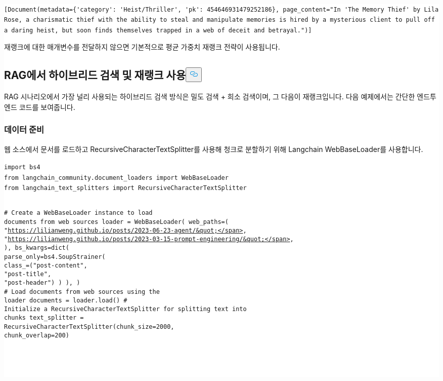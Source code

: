 <pre><code translate="no">[Document(metadata={'category': 'Heist/Thriller', 'pk': 454646931479252186}, page_content=&quot;In 'The Memory Thief' by Lila Rose, a charismatic thief with the ability to steal and manipulate memories is hired by a mysterious client to pull off a daring heist, but soon finds themselves trapped in a web of deceit and betrayal.&quot;)]
</code></pre>
<p>재랭크에 대한 매개변수를 전달하지 않으면 기본적으로 평균 가중치 재랭크 전략이 사용됩니다.</p>
<h2 id="Using-Hybrid-Search-and-Reranking-in-RAG" class="common-anchor-header">RAG에서 하이브리드 검색 및 재랭크 사용<button data-href="#Using-Hybrid-Search-and-Reranking-in-RAG" class="anchor-icon" translate="no">
      <svg translate="no"
        aria-hidden="true"
        focusable="false"
        height="20"
        version="1.1"
        viewBox="0 0 16 16"
        width="16"
      >
        <path
          fill="#0092E4"
          fill-rule="evenodd"
          d="M4 9h1v1H4c-1.5 0-3-1.69-3-3.5S2.55 3 4 3h4c1.45 0 3 1.69 3 3.5 0 1.41-.91 2.72-2 3.25V8.59c.58-.45 1-1.27 1-2.09C10 5.22 8.98 4 8 4H4c-.98 0-2 1.22-2 2.5S3 9 4 9zm9-3h-1v1h1c1 0 2 1.22 2 2.5S13.98 12 13 12H9c-.98 0-2-1.22-2-2.5 0-.83.42-1.64 1-2.09V6.25c-1.09.53-2 1.84-2 3.25C6 11.31 7.55 13 9 13h4c1.45 0 3-1.69 3-3.5S14.5 6 13 6z"
        ></path>
      </svg>
    </button></h2><p>RAG 시나리오에서 가장 널리 사용되는 하이브리드 검색 방식은 밀도 검색 + 희소 검색이며, 그 다음이 재랭크입니다. 다음 예제에서는 간단한 엔드투엔드 코드를 보여줍니다.</p>
<h3 id="Prepare-the-data" class="common-anchor-header">데이터 준비</h3><p>웹 소스에서 문서를 로드하고 RecursiveCharacterTextSplitter를 사용해 청크로 분할하기 위해 Langchain WebBaseLoader를 사용합니다.</p>
<pre><code translate="no" class="language-python"><span class="hljs-keyword">import</span> bs4
<span class="hljs-keyword">from</span> langchain_community.document_loaders <span class="hljs-keyword">import</span> WebBaseLoader
<span class="hljs-keyword">from</span> langchain_text_splitters <span class="hljs-keyword">import</span> RecursiveCharacterTextSplitter

<span class="hljs-comment"># Create a WebBaseLoader instance to load documents from web sources</span>
loader = WebBaseLoader(
    web_paths=(
        <span class="hljs-string">&quot;https://lilianweng.github.io/posts/2023-06-23-agent/&quot;</span>,
        <span class="hljs-string">&quot;https://lilianweng.github.io/posts/2023-03-15-prompt-engineering/&quot;</span>,
    ),
    bs_kwargs=<span class="hljs-built_in">dict</span>(
        parse_only=bs4.SoupStrainer(
            class_=(<span class="hljs-string">&quot;post-content&quot;</span>, <span class="hljs-string">&quot;post-title&quot;</span>, <span class="hljs-string">&quot;post-header&quot;</span>)
        )
    ),
)
<span class="hljs-comment"># Load documents from web sources using the loader</span>
documents = loader.load()
<span class="hljs-comment"># Initialize a RecursiveCharacterTextSplitter for splitting text into chunks</span>
text_splitter = RecursiveCharacterTextSplitter(chunk_size=<span class="hljs-number">2000</span>, chunk_overlap=<span class="hljs-number">200</span>)
